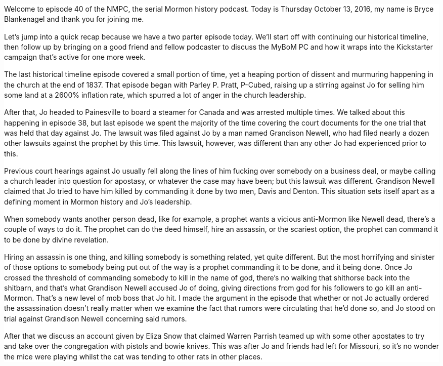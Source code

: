 Welcome to episode 40 of the NMPC, the serial Mormon history podcast.
Today is Thursday October 13, 2016, my name is Bryce Blankenagel and
thank you for joining me.

Let’s jump into a quick recap because we have a two parter episode
today. We’ll start off with continuing our historical timeline, then
follow up by bringing on a good friend and fellow podcaster to discuss
the MyBoM PC and how it wraps into the Kickstarter campaign that’s
active for one more week.

The last historical timeline episode covered a small portion of time,
yet a heaping portion of dissent and murmuring happening in the church
at the end of 1837. That episode began with Parley P. Pratt, P-Cubed,
raising up a stirring against Jo for selling him some land at a 2600%
inflation rate, which spurred a lot of anger in the church leadership.

After that, Jo headed to Painesville to board a steamer for Canada and
was arrested multiple times. We talked about this happening in episode
38, but last episode we spent the majority of the time covering the
court documents for the one trial that was held that day against Jo. The
lawsuit was filed against Jo by a man named Grandison Newell, who had
filed nearly a dozen other lawsuits against the prophet by this time.
This lawsuit, however, was different than any other Jo had experienced
prior to this.

Previous court hearings against Jo usually fell along the lines of him
fucking over somebody on a business deal, or maybe calling a church
leader into question for apostasy, or whatever the case may have been;
but this lawsuit was different. Grandison Newell claimed that Jo tried
to have him killed by commanding it done by two men, Davis and Denton.
This situation sets itself apart as a defining moment in Mormon history
and Jo’s leadership.

When somebody wants another person dead, like for example, a prophet
wants a vicious anti-Mormon like Newell dead, there’s a couple of ways
to do it. The prophet can do the deed himself, hire an assassin, or the
scariest option, the prophet can command it to be done by divine
revelation.

Hiring an assassin is one thing, and killing somebody is something
related, yet quite different. But the most horrifying and sinister of
those options to somebody being put out of the way is a prophet
commanding it to be done, and it being done. Once Jo crossed the
threshold of commanding somebody to kill in the name of god, there’s no
walking that shithorse back into the shitbarn, and that’s what Grandison
Newell accused Jo of doing, giving directions from god for his followers
to go kill an anti-Mormon. That’s a new level of mob boss that Jo hit. I
made the argument in the episode that whether or not Jo actually ordered
the assassination doesn’t really matter when we examine the fact that
rumors were circulating that he’d done so, and Jo stood on trial against
Grandison Newell concerning said rumors.

After that we discuss an account given by Eliza Snow that claimed Warren
Parrish teamed up with some other apostates to try and take over the
congregation with pistols and bowie knives. This was after Jo and
friends had left for Missouri, so it’s no wonder the mice were playing
whilst the cat was tending to other rats in other places.
